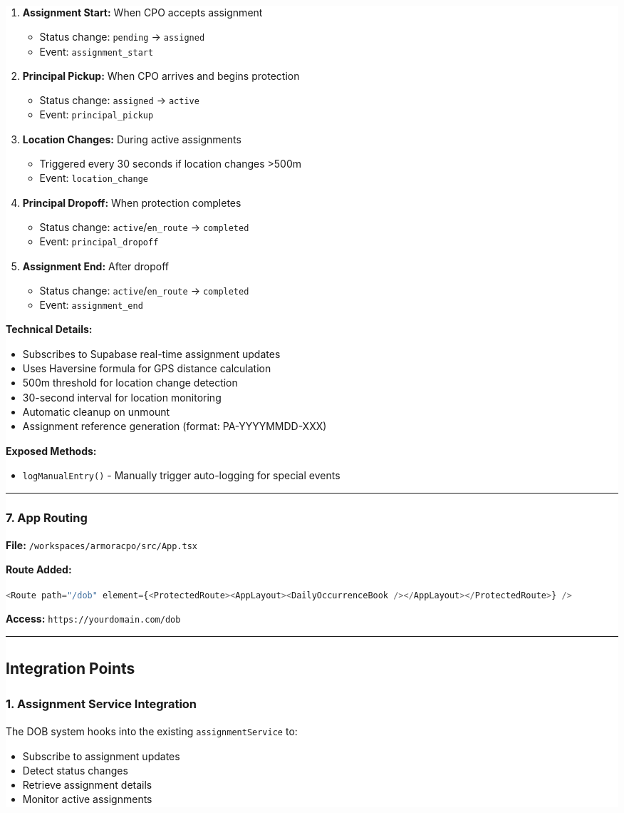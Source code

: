 1. **Assignment Start:** When CPO accepts assignment
   - Status change: `pending` → `assigned`
   - Event: `assignment_start`

2. **Principal Pickup:** When CPO arrives and begins protection
   - Status change: `assigned` → `active`
   - Event: `principal_pickup`

3. **Location Changes:** During active assignments
   - Triggered every 30 seconds if location changes >500m
   - Event: `location_change`

4. **Principal Dropoff:** When protection completes
   - Status change: `active`/`en_route` → `completed`
   - Event: `principal_dropoff`

5. **Assignment End:** After dropoff
   - Status change: `active`/`en_route` → `completed`
   - Event: `assignment_end`

**Technical Details:**
- Subscribes to Supabase real-time assignment updates
- Uses Haversine formula for GPS distance calculation
- 500m threshold for location change detection
- 30-second interval for location monitoring
- Automatic cleanup on unmount
- Assignment reference generation (format: PA-YYYYMMDD-XXX)

**Exposed Methods:**
- `logManualEntry()` - Manually trigger auto-logging for special events

---

### 7. App Routing
**File:** `/workspaces/armoracpo/src/App.tsx`

**Route Added:**
```typescript
<Route path="/dob" element={<ProtectedRoute><AppLayout><DailyOccurrenceBook /></AppLayout></ProtectedRoute>} />
```

**Access:** `https://yourdomain.com/dob`

---

## Integration Points

### 1. Assignment Service Integration
The DOB system hooks into the existing `assignmentService` to:
- Subscribe to assignment updates
- Detect status changes
- Retrieve assignment details
- Monitor active assignments
